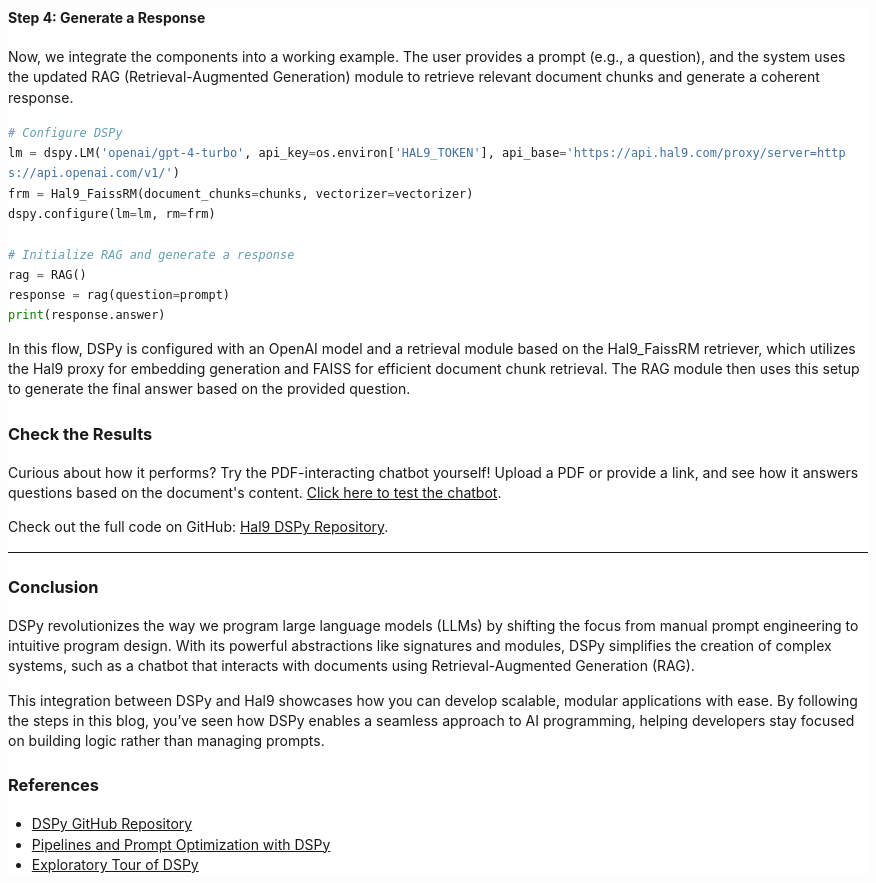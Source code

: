 #### **Step 4: Generate a Response**

Now, we integrate the components into a working example. The user provides a prompt (e.g., a question), and the system uses the updated RAG (Retrieval-Augmented Generation) module to retrieve relevant document chunks and generate a coherent response.

```python
# Configure DSPy
lm = dspy.LM('openai/gpt-4-turbo', api_key=os.environ['HAL9_TOKEN'], api_base='https://api.hal9.com/proxy/server=https://api.openai.com/v1/')
frm = Hal9_FaissRM(document_chunks=chunks, vectorizer=vectorizer)
dspy.configure(lm=lm, rm=frm)

# Initialize RAG and generate a response
rag = RAG()
response = rag(question=prompt)
print(response.answer)
```
In this flow, DSPy is configured with an OpenAI model and a retrieval module based on the Hal9_FaissRM retriever, which utilizes the Hal9 proxy for embedding generation and FAISS for efficient document chunk retrieval. The RAG module then uses this setup to generate the final answer based on the provided question.

### **Check the Results**

Curious about how it performs? Try the PDF-interacting chatbot yourself! Upload a PDF or provide a link, and see how it answers questions based on the document's content. [Click here to test the chatbot](https://hal9.com/luis/dspy).

Check out the full code on GitHub: [Hal9 DSPy Repository](https://github.com/LuisGuillen03/Hal9_DSPy).

<center><a href="https://hal9.com/luis/dspy"><ThemedImage src="dspy"/></a></center>

---

### **Conclusion**

DSPy revolutionizes the way we program large language models (LLMs) by shifting the focus from manual prompt engineering to intuitive program design. With its powerful abstractions like signatures and modules, DSPy simplifies the creation of complex systems, such as a chatbot that interacts with documents using Retrieval-Augmented Generation (RAG).

This integration between DSPy and Hal9 showcases how you can develop scalable, modular applications with ease. By following the steps in this blog, you’ve seen how DSPy enables a seamless approach to AI programming, helping developers stay focused on building logic rather than managing prompts.

### **References**

- [DSPy GitHub Repository](https://github.com/stanfordnlp/dspy)  
- [Pipelines and Prompt Optimization with DSPy](https://www.dbreunig.com/2024/12/12/pipelines-prompt-optimization-with-dspy.html)  
- [Exploratory Tour of DSPy](https://medium.com/the-modern-scientist/an-exploratory-tour-of-dspy-a-framework-for-programing-language-models-not-prompting-711bc4a56376)